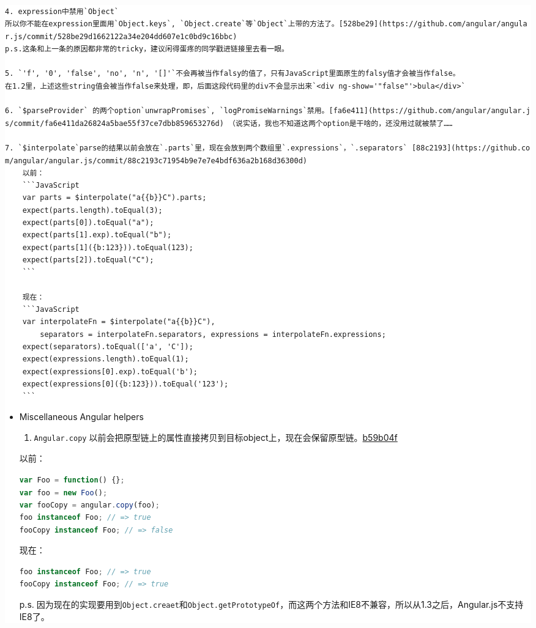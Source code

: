     4. expression中禁用`Object`
    所以你不能在expression里面用`Object.keys`, `Object.create`等`Object`上带的方法了。[528be29](https://github.com/angular/angular.js/commit/528be29d1662122a34e204dd607e1c0bd9c16bbc)
    p.s.这条和上一条的原因都非常的tricky，建议闲得蛋疼的同学戳进链接里去看一眼。

    5. `'f', '0', 'false', 'no', 'n', '[]'`不会再被当作falsy的值了，只有JavaScript里面原生的falsy值才会被当作false。
    在1.2里，上述这些string值会被当作false来处理，即，后面这段代码里的div不会显示出来`<div ng-show='"false"'>bula</div>`

    6. `$parseProvider` 的两个option`unwrapPromises`, `logPromiseWarnings`禁用。[fa6e411](https://github.com/angular/angular.js/commit/fa6e411da26824a5bae55f37ce7dbb859653276d) （说实话，我也不知道这两个option是干啥的，还没用过就被禁了……

	7. `$interpolate`parse的结果以前会放在`.parts`里，现在会放到两个数组里`.expressions`，`.separators` [88c2193](https://github.com/angular/angular.js/commit/88c2193c71954b9e7e7e4bdf636a2b168d36300d)
        以前：
        ```JavaScript
        var parts = $interpolate("a{{b}}C").parts;
        expect(parts.length).toEqual(3);
        expect(parts[0]).toEqual("a");
        expect(parts[1].exp).toEqual("b");
        expect(parts[1]({b:123})).toEqual(123);
        expect(parts[2]).toEqual("C");
        ```

        现在：
        ```JavaScript
        var interpolateFn = $interpolate("a{{b}}C"),
        	separators = interpolateFn.separators, expressions = interpolateFn.expressions;
        expect(separators).toEqual(['a', 'C']);
        expect(expressions.length).toEqual(1);
        expect(expressions[0].exp).toEqual('b');
        expect(expressions[0]({b:123})).toEqual('123');
        ```
- Miscellaneous Angular helpers

	1. `Angular.copy` 以前会把原型链上的属性直接拷贝到目标object上，现在会保留原型链。[b59b04f](https://github.com/angular/angular.js/commit/b59b04f98a0b59eead53f6a53391ce1bbcbe9b57)

    以前：
    ```JavaScript
    var Foo = function() {};
    var foo = new Foo();
    var fooCopy = angular.copy(foo);
    foo instanceof Foo; // => true
    fooCopy instanceof Foo; // => false
    ```

    现在：
    ```JavaScript
    foo instanceof Foo; // => true
    fooCopy instanceof Foo; // => true
    ```

    p.s. 因为现在的实现要用到`Object.creaet`和`Object.getPrototypeOf`，而这两个方法和IE8不兼容，所以从1.3之后，Angular.js不支持IE8了。
